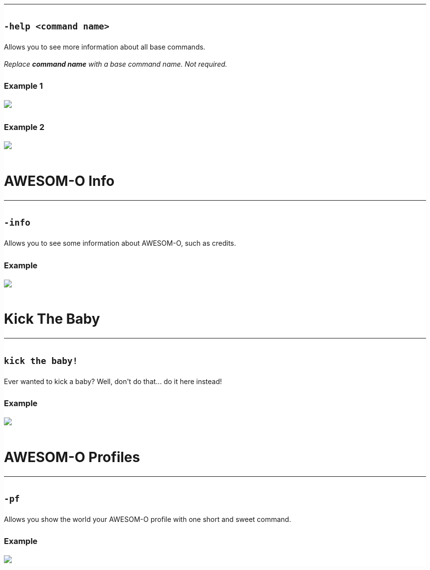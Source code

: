 ***

## `-help <command name>`

Allows you to see more information about all base commands. 

*Replace ***command name*** with a base command name. Not required.*

### Example 1
![](https://media.discordapp.net/attachments/535514626973106187/535864627255574548/unknown.png)

### Example 2
![](https://cdn.discordapp.com/attachments/535514626973106187/535869226150264842/unknown.png)

# AWESOM-O Info

***

## `-info`

Allows you to see some information about AWESOM-O, such as credits.

### Example
![](https://cdn.discordapp.com/attachments/450644412914073600/535864207296692254/unknown.png)

# Kick The Baby

***

## `kick the baby!`

Ever wanted to kick a baby? Well, don't do that... do it here instead!

### Example
![](https://cdn.discordapp.com/attachments/450644412914073600/535866943538855938/unknown.png)

# AWESOM-O Profiles

***

## `-pf`

Allows you show the world your AWESOM-O profile with one short and sweet command.

### Example
![](https://cdn.discordapp.com/attachments/430447280932388865/534829444423090187/unknown.png)
